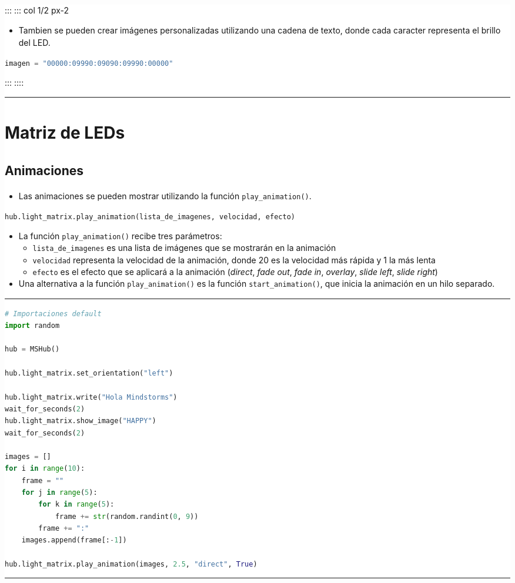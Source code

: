 :::
::: col 1/2 px-2

- Tambien se pueden crear imágenes personalizadas utilizando una cadena de texto, donde cada caracter representa el brillo del LED.

```python
imagen = "00000:09990:09090:09990:00000"
```

:::
::::

---

# Matriz de LEDs

## Animaciones

- Las animaciones se pueden mostrar utilizando la función `play_animation()`.

```python
hub.light_matrix.play_animation(lista_de_imagenes, velocidad, efecto)
```

- La función `play_animation()` recibe tres parámetros:
  - `lista_de_imagenes` es una lista de imágenes que se mostrarán en la animación
  - `velocidad` representa la velocidad de la animación, donde 20 es la velocidad más rápida y 1 la más lenta
  - `efecto` es el efecto que se aplicará a la animación (_direct_, _fade out_, _fade in_, _overlay_, _slide left_, _slide right_)
- Una alternativa a la función `play_animation()` es la función `start_animation()`, que inicia la animación en un hilo separado.

---

```python
# Importaciones default
import random

hub = MSHub()

hub.light_matrix.set_orientation("left")

hub.light_matrix.write("Hola Mindstorms")
wait_for_seconds(2)
hub.light_matrix.show_image("HAPPY")
wait_for_seconds(2)

images = []
for i in range(10):
    frame = ""
    for j in range(5):
        for k in range(5):
            frame += str(random.randint(0, 9))
        frame += ":"
    images.append(frame[:-1])

hub.light_matrix.play_animation(images, 2.5, "direct", True)
```

---